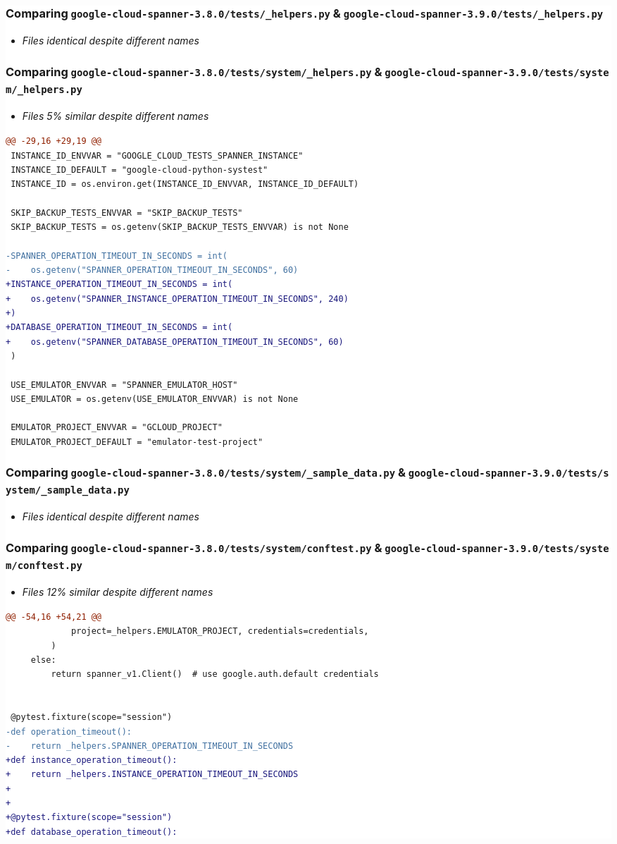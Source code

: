 ### Comparing `google-cloud-spanner-3.8.0/tests/_helpers.py` & `google-cloud-spanner-3.9.0/tests/_helpers.py`

 * *Files identical despite different names*

### Comparing `google-cloud-spanner-3.8.0/tests/system/_helpers.py` & `google-cloud-spanner-3.9.0/tests/system/_helpers.py`

 * *Files 5% similar despite different names*

```diff
@@ -29,16 +29,19 @@
 INSTANCE_ID_ENVVAR = "GOOGLE_CLOUD_TESTS_SPANNER_INSTANCE"
 INSTANCE_ID_DEFAULT = "google-cloud-python-systest"
 INSTANCE_ID = os.environ.get(INSTANCE_ID_ENVVAR, INSTANCE_ID_DEFAULT)
 
 SKIP_BACKUP_TESTS_ENVVAR = "SKIP_BACKUP_TESTS"
 SKIP_BACKUP_TESTS = os.getenv(SKIP_BACKUP_TESTS_ENVVAR) is not None
 
-SPANNER_OPERATION_TIMEOUT_IN_SECONDS = int(
-    os.getenv("SPANNER_OPERATION_TIMEOUT_IN_SECONDS", 60)
+INSTANCE_OPERATION_TIMEOUT_IN_SECONDS = int(
+    os.getenv("SPANNER_INSTANCE_OPERATION_TIMEOUT_IN_SECONDS", 240)
+)
+DATABASE_OPERATION_TIMEOUT_IN_SECONDS = int(
+    os.getenv("SPANNER_DATABASE_OPERATION_TIMEOUT_IN_SECONDS", 60)
 )
 
 USE_EMULATOR_ENVVAR = "SPANNER_EMULATOR_HOST"
 USE_EMULATOR = os.getenv(USE_EMULATOR_ENVVAR) is not None
 
 EMULATOR_PROJECT_ENVVAR = "GCLOUD_PROJECT"
 EMULATOR_PROJECT_DEFAULT = "emulator-test-project"
```

### Comparing `google-cloud-spanner-3.8.0/tests/system/_sample_data.py` & `google-cloud-spanner-3.9.0/tests/system/_sample_data.py`

 * *Files identical despite different names*

### Comparing `google-cloud-spanner-3.8.0/tests/system/conftest.py` & `google-cloud-spanner-3.9.0/tests/system/conftest.py`

 * *Files 12% similar despite different names*

```diff
@@ -54,16 +54,21 @@
             project=_helpers.EMULATOR_PROJECT, credentials=credentials,
         )
     else:
         return spanner_v1.Client()  # use google.auth.default credentials
 
 
 @pytest.fixture(scope="session")
-def operation_timeout():
-    return _helpers.SPANNER_OPERATION_TIMEOUT_IN_SECONDS
+def instance_operation_timeout():
+    return _helpers.INSTANCE_OPERATION_TIMEOUT_IN_SECONDS
+
+
+@pytest.fixture(scope="session")
+def database_operation_timeout():
```